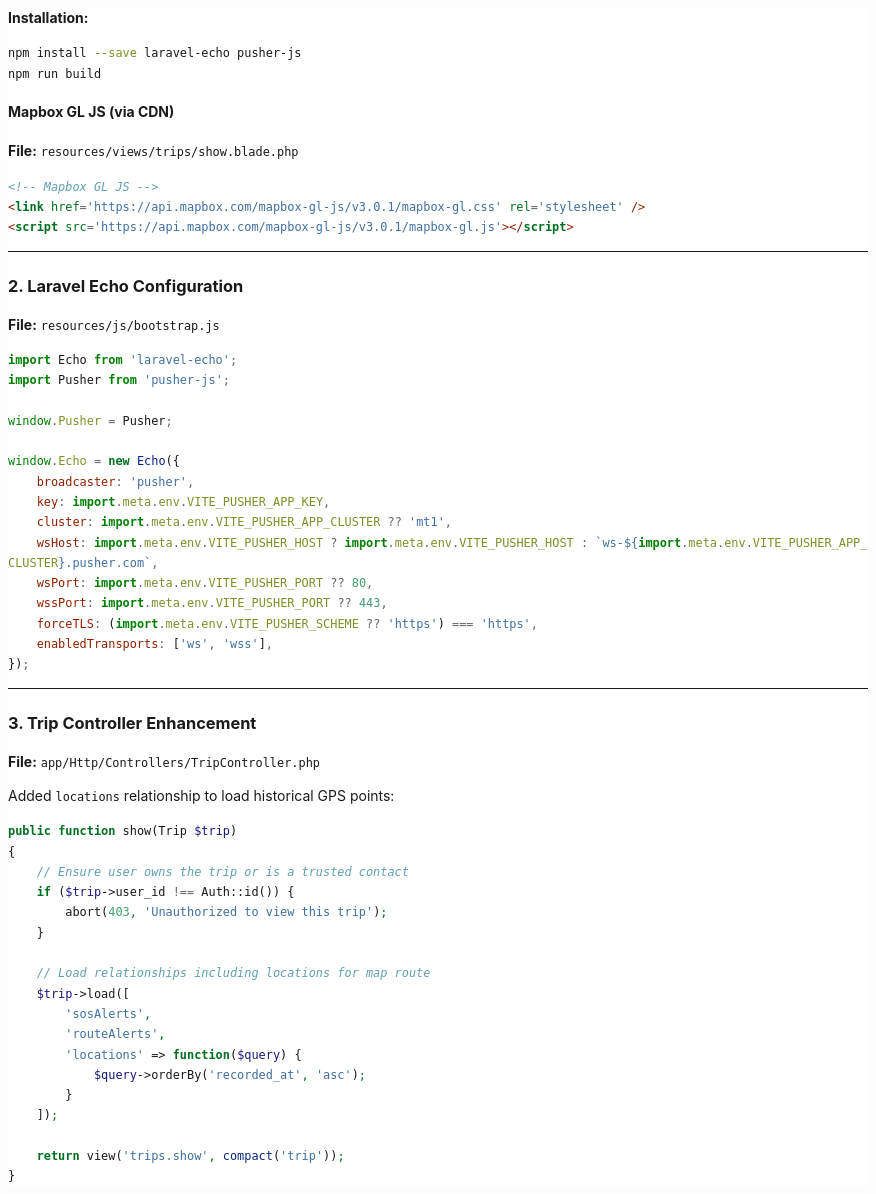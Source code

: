 **Installation:**
```bash
npm install --save laravel-echo pusher-js
npm run build
```

#### Mapbox GL JS (via CDN)

**File:** `resources/views/trips/show.blade.php`

```html
<!-- Mapbox GL JS -->
<link href='https://api.mapbox.com/mapbox-gl-js/v3.0.1/mapbox-gl.css' rel='stylesheet' />
<script src='https://api.mapbox.com/mapbox-gl-js/v3.0.1/mapbox-gl.js'></script>
```

---

### 2. Laravel Echo Configuration

**File:** `resources/js/bootstrap.js`

```javascript
import Echo from 'laravel-echo';
import Pusher from 'pusher-js';

window.Pusher = Pusher;

window.Echo = new Echo({
    broadcaster: 'pusher',
    key: import.meta.env.VITE_PUSHER_APP_KEY,
    cluster: import.meta.env.VITE_PUSHER_APP_CLUSTER ?? 'mt1',
    wsHost: import.meta.env.VITE_PUSHER_HOST ? import.meta.env.VITE_PUSHER_HOST : `ws-${import.meta.env.VITE_PUSHER_APP_CLUSTER}.pusher.com`,
    wsPort: import.meta.env.VITE_PUSHER_PORT ?? 80,
    wssPort: import.meta.env.VITE_PUSHER_PORT ?? 443,
    forceTLS: (import.meta.env.VITE_PUSHER_SCHEME ?? 'https') === 'https',
    enabledTransports: ['ws', 'wss'],
});
```

---

### 3. Trip Controller Enhancement

**File:** `app/Http/Controllers/TripController.php`

Added `locations` relationship to load historical GPS points:

```php
public function show(Trip $trip)
{
    // Ensure user owns the trip or is a trusted contact
    if ($trip->user_id !== Auth::id()) {
        abort(403, 'Unauthorized to view this trip');
    }

    // Load relationships including locations for map route
    $trip->load([
        'sosAlerts', 
        'routeAlerts',
        'locations' => function($query) {
            $query->orderBy('recorded_at', 'asc');
        }
    ]);

    return view('trips.show', compact('trip'));
}
```